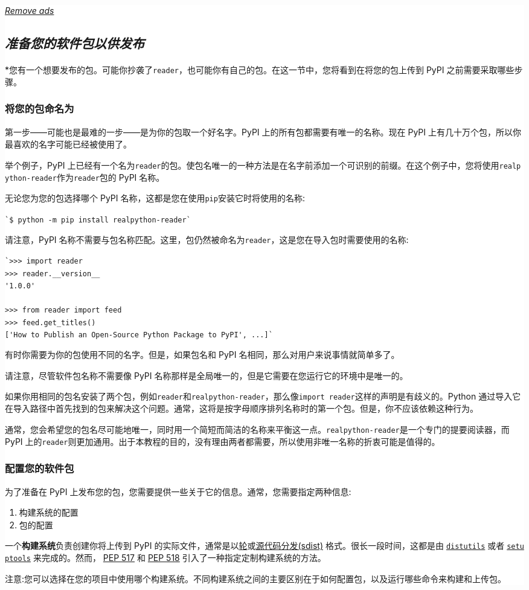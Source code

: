 [*Remove ads*](/account/join/)

## *准备您的软件包以供发布*

 *您有一个想要发布的包。可能你抄袭了`reader`，也可能你有自己的包。在这一节中，您将看到在将您的包上传到 PyPI 之前需要采取哪些步骤。

### 将您的包命名为

第一步——可能也是最难的一步——是为你的包取一个好名字。PyPI 上的所有包都需要有唯一的名称。现在 PyPI 上有几十万个包，所以你最喜欢的名字可能已经被使用了。

举个例子，PyPI 上已经有一个名为`reader`的包。使包名唯一的一种方法是在名字前添加一个可识别的前缀。在这个例子中，您将使用`realpython-reader`作为`reader`包的 PyPI 名称。

无论您为您的包选择哪个 PyPI 名称，这都是您在使用`pip`安装它时将使用的名称:

```
`$ python -m pip install realpython-reader` 
```

请注意，PyPI 名称不需要与包名称匹配。这里，包仍然被命名为`reader`，这是您在导入包时需要使用的名称:

>>>

```
`>>> import reader
>>> reader.__version__
'1.0.0'

>>> from reader import feed
>>> feed.get_titles()
['How to Publish an Open-Source Python Package to PyPI', ...]` 
```

有时你需要为你的包使用不同的名字。但是，如果包名和 PyPI 名相同，那么对用户来说事情就简单多了。

请注意，尽管软件包名称不需要像 PyPI 名称那样是全局唯一的，但是它需要在您运行它的环境中是唯一的。

如果你用相同的包名安装了两个包，例如`reader`和`realpython-reader`，那么像`import reader`这样的声明是有歧义的。Python 通过导入它在导入路径中首先找到的包来解决这个问题。通常，这将是按字母顺序排列名称时的第一个包。但是，你不应该依赖这种行为。

通常，您会希望您的包名尽可能地唯一，同时用一个简短而简洁的名称来平衡这一点。`realpython-reader`是一个专门的提要阅读器，而 PyPI 上的`reader`则更加通用。出于本教程的目的，没有理由两者都需要，所以使用非唯一名称的折衷可能是值得的。

### 配置您的软件包

为了准备在 PyPI 上发布您的包，您需要提供一些关于它的信息。通常，您需要指定两种信息:

1.  构建系统的配置
2.  包的配置

一个**构建系统**负责创建你将上传到 PyPI 的实际文件，通常是以[轮](https://realpython.com/python-wheels/)或[源代码分发(sdist)](https://packaging.python.org/en/latest/specifications/source-distribution-format/) 格式。很长一段时间，这都是由 [`distutils`](https://docs.python.org/3.11/library/distutils.html) 或者 [`setuptools`](https://setuptools.pypa.io/) 来完成的。然而， [PEP 517](https://peps.python.org/pep-0517/) 和 [PEP 518](https://peps.python.org/pep-0518/) 引入了一种指定定制构建系统的方法。

注意:您可以选择在您的项目中使用哪个构建系统。不同构建系统之间的主要区别在于如何配置包，以及运行哪些命令来构建和上传包。
